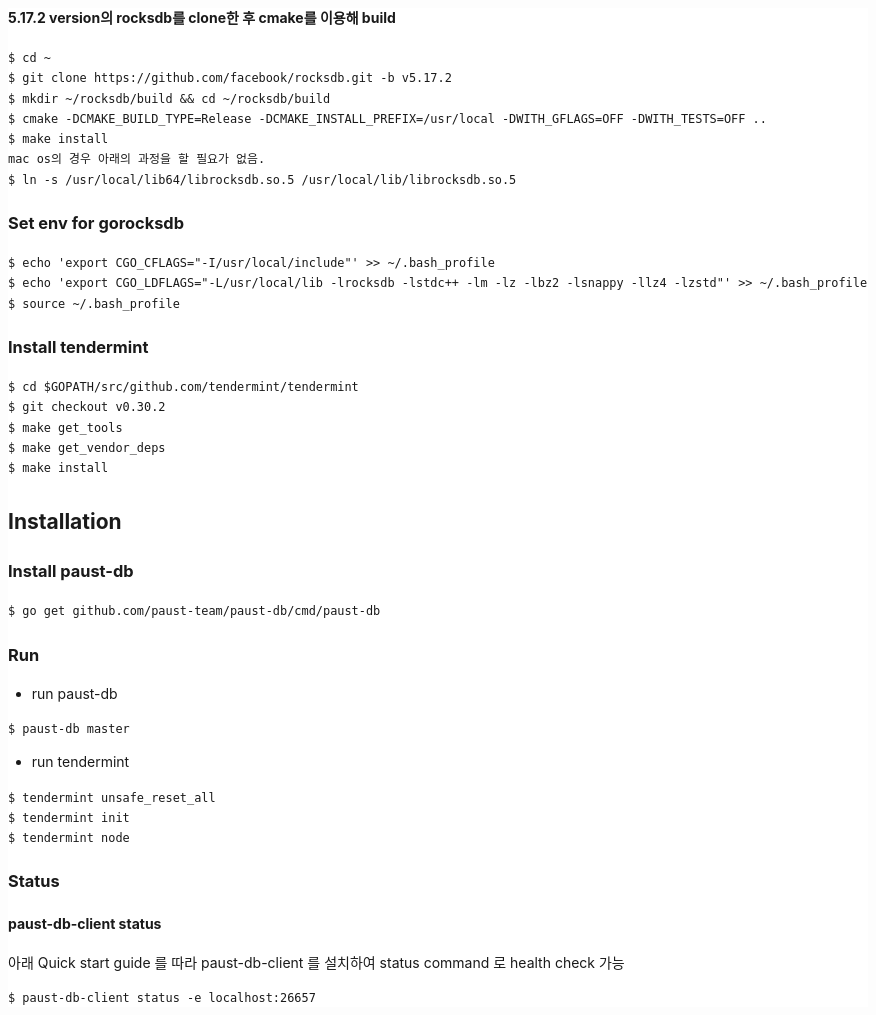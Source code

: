 #### 5.17.2 version의 rocksdb를 clone한 후 cmake를 이용해 build
```shell
$ cd ~
$ git clone https://github.com/facebook/rocksdb.git -b v5.17.2
$ mkdir ~/rocksdb/build && cd ~/rocksdb/build
$ cmake -DCMAKE_BUILD_TYPE=Release -DCMAKE_INSTALL_PREFIX=/usr/local -DWITH_GFLAGS=OFF -DWITH_TESTS=OFF ..
$ make install
mac os의 경우 아래의 과정을 할 필요가 없음.
$ ln -s /usr/local/lib64/librocksdb.so.5 /usr/local/lib/librocksdb.so.5
```
### Set env for gorocksdb
```shell
$ echo 'export CGO_CFLAGS="-I/usr/local/include"' >> ~/.bash_profile
$ echo 'export CGO_LDFLAGS="-L/usr/local/lib -lrocksdb -lstdc++ -lm -lz -lbz2 -lsnappy -llz4 -lzstd"' >> ~/.bash_profile
$ source ~/.bash_profile
```

### Install tendermint
```shell
$ cd $GOPATH/src/github.com/tendermint/tendermint
$ git checkout v0.30.2
$ make get_tools
$ make get_vendor_deps
$ make install
```

## Installation
### Install paust-db
```shell
$ go get github.com/paust-team/paust-db/cmd/paust-db
```

### Run
* run paust-db
```shell
$ paust-db master
```
* run tendermint
```shell
$ tendermint unsafe_reset_all
$ tendermint init
$ tendermint node
```

### Status
#### paust-db-client status
아래 Quick start guide 를 따라 paust-db-client 를 설치하여 status command 로 health check 가능
```shell
$ paust-db-client status -e localhost:26657
```
